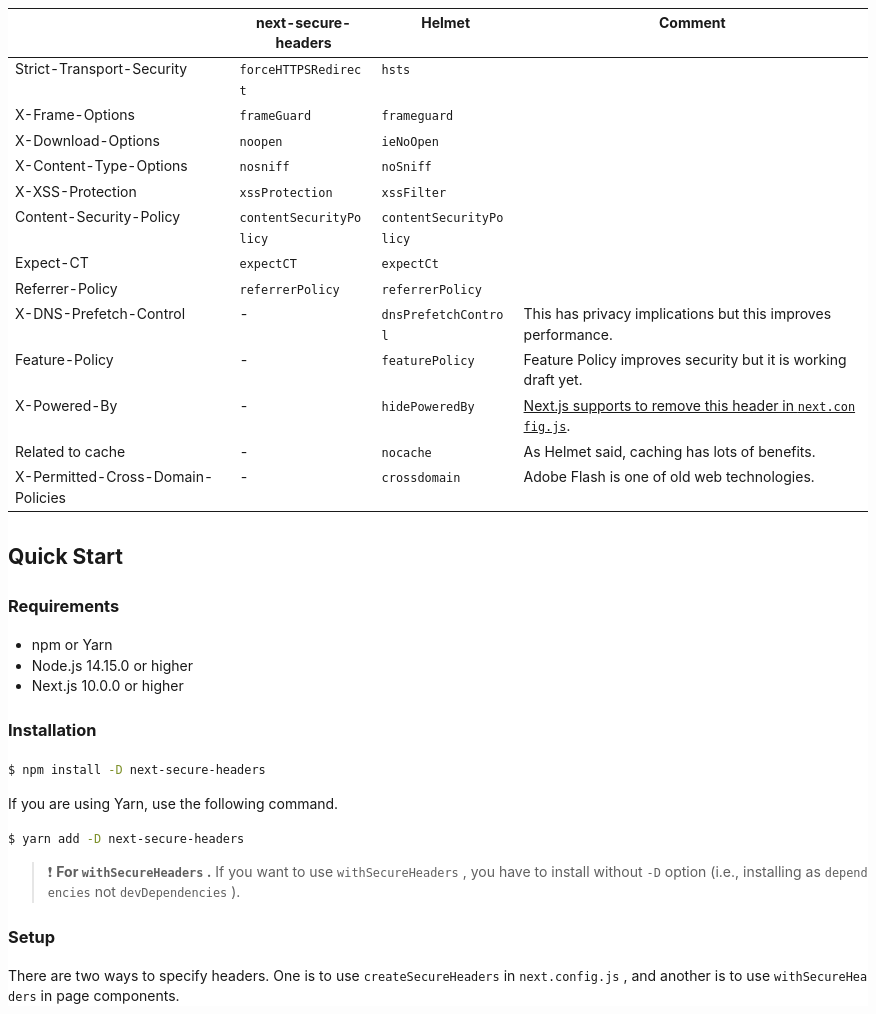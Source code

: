 |                                   | next-secure-headers     | Helmet                  | Comment                                                                                           |
|-----------------------------------|-------------------------|-------------------------|---------------------------------------------------------------------------------------------------|
| Strict-Transport-Security         | `forceHTTPSRedirect`    | `hsts`                  |                                                                                                   |
| X-Frame-Options                   | `frameGuard`            | `frameguard`            |                                                                                                   |
| X-Download-Options                | `noopen`                | `ieNoOpen`              |                                                                                                   |
| X-Content-Type-Options            | `nosniff`               | `noSniff`               |                                                                                                   |
| X-XSS-Protection                  | `xssProtection`         | `xssFilter`             |                                                                                                   |
| Content-Security-Policy           | `contentSecurityPolicy` | `contentSecurityPolicy` |                                                                                                   |
| Expect-CT                         | `expectCT`              | `expectCt`              |                                                                                                   |
| Referrer-Policy                   | `referrerPolicy`        | `referrerPolicy`        |                                                                                                   |
| X-DNS-Prefetch-Control            | -                       | `dnsPrefetchControl`    | This has privacy implications but this improves performance.                                      |
| Feature-Policy                    | -                       | `featurePolicy`         | Feature Policy improves security but it is working draft yet.                                     |
| X-Powered-By                      | -                       | `hidePoweredBy`         | [Next.js supports to remove this header in `next.config.js`](#how-to-remove-x-powered-by-header). |
| Related to cache                  | -                       | `nocache`               | As Helmet said, caching has lots of benefits.                                                     |
| X-Permitted-Cross-Domain-Policies | -                       | `crossdomain`           | Adobe Flash is one of old web technologies.                                                       |


## Quick Start
### Requirements
- npm or Yarn
- Node.js 14.15.0 or higher
- Next.js 10.0.0 or higher

### Installation
```bash
$ npm install -D next-secure-headers
```

If you are using Yarn, use the following command.

```bash
$ yarn add -D next-secure-headers
```

> ❗️ **For `withSecureHeaders` .**
> If you want to use `withSecureHeaders` , you have to install without `-D` option (i.e., installing as `dependencies` not
> `devDependencies` ).

### Setup
There are two ways to specify headers.
One is to use `createSecureHeaders` in `next.config.js` , and another is to use `withSecureHeaders` in page components.
